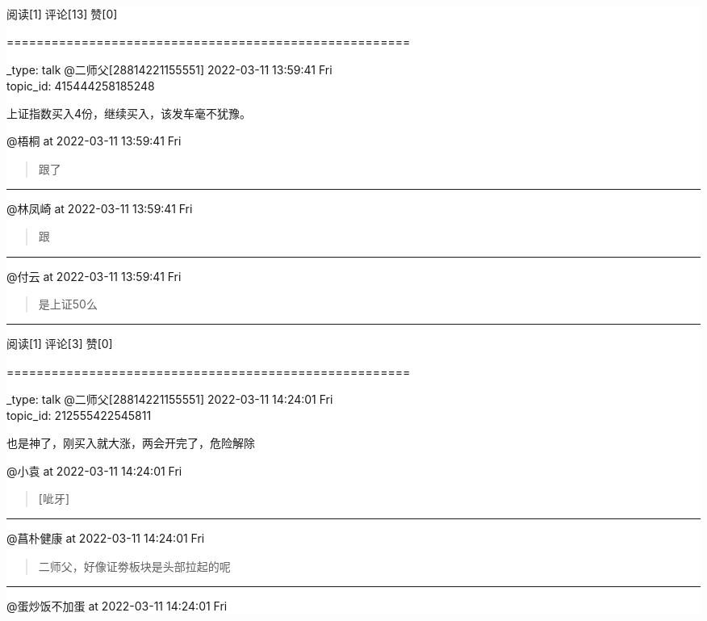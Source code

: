 

阅读[1]  评论[13]  赞[0] 

======================================================






_type: talk
@二师父[28814221155551]
2022-03-11 13:59:41 Fri  
topic_id: 415444258185248

<e type="hashtag" hid="881251425252" title="#鳄鱼计划#" /> 上证指数买入4份，继续买入，该发车毫不犹豫。

@梧桐 at 2022-03-11 13:59:41 Fri

> 跟了

----------

@林凤崎 at 2022-03-11 13:59:41 Fri

> 跟

----------

@付云 at 2022-03-11 13:59:41 Fri

> 是上证50么

----------



阅读[1]  评论[3]  赞[0] 

======================================================






_type: talk
@二师父[28814221155551]
2022-03-11 14:24:01 Fri  
topic_id: 212555422545811

也是神了，刚买入就大涨，两会开完了，危险解除

@小袁 at 2022-03-11 14:24:01 Fri

> [呲牙]

----------

@菖朴健康 at 2022-03-11 14:24:01 Fri

> 二师父，好像证劵板块是头部拉起的呢

----------

@蛋炒饭不加蛋 at 2022-03-11 14:24:01 Fri
